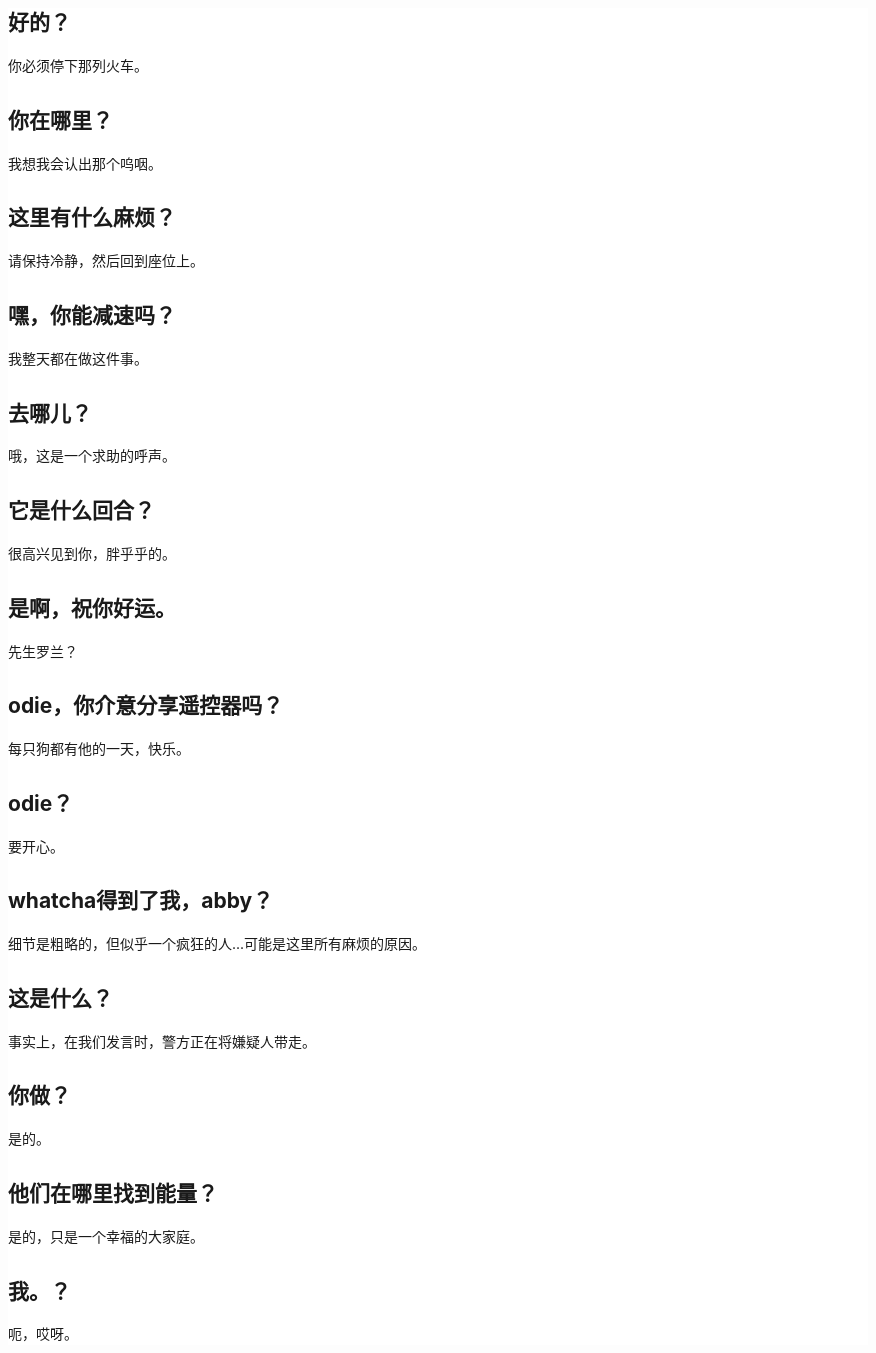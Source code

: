 ##  好的？
你必须停下那列火车。

## 你在哪里？
我想我会认出那个呜咽。

## 这里有什么麻烦？
请保持冷静，然后回到座位上。

## 嘿，你能减速吗？
我整天都在做这件事。

## 去哪儿？
哦，这是一个求助的呼声。

## 它是什么回合？
很高兴见到你，胖乎乎的。

## 是啊，祝你好运。
先生罗兰？

##  odie，你介意分享遥控器吗？
每只狗都有他的一天，快乐。

##  odie？
要开心。

##  whatcha得到了我，abby？
细节是粗略的，但似乎一个疯狂的人...可能是这里所有麻烦的原因。

##  这是什么？
事实上，在我们发言时，警方正在将嫌疑人带走。

##  你做？
是的。

## 他们在哪里找到能量？
是的，只是一个幸福的大家庭。

##  我。？
呃，哎呀。
